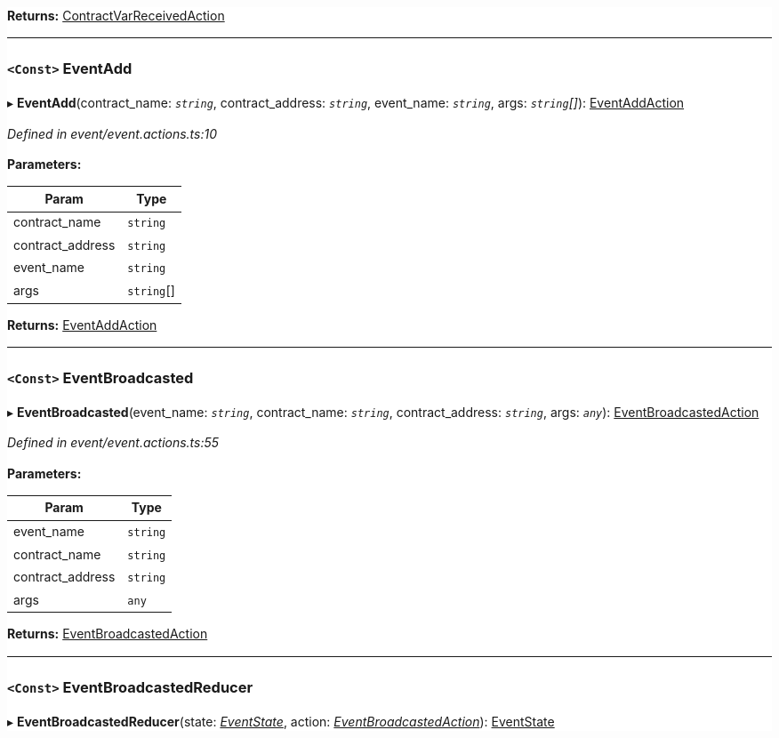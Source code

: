 **Returns:** [ContractVarReceivedAction](interfaces/contractvarreceivedaction.md)

___
<a id="eventadd"></a>

### `<Const>` EventAdd

▸ **EventAdd**(contract_name: *`string`*, contract_address: *`string`*, event_name: *`string`*, args: *`string`[]*): [EventAddAction](interfaces/eventaddaction.md)

*Defined in event/event.actions.ts:10*

**Parameters:**

| Param | Type |
| ------ | ------ |
| contract_name | `string` |
| contract_address | `string` |
| event_name | `string` |
| args | `string`[] |

**Returns:** [EventAddAction](interfaces/eventaddaction.md)

___
<a id="eventbroadcasted"></a>

### `<Const>` EventBroadcasted

▸ **EventBroadcasted**(event_name: *`string`*, contract_name: *`string`*, contract_address: *`string`*, args: *`any`*): [EventBroadcastedAction](interfaces/eventbroadcastedaction.md)

*Defined in event/event.actions.ts:55*

**Parameters:**

| Param | Type |
| ------ | ------ |
| event_name | `string` |
| contract_name | `string` |
| contract_address | `string` |
| args | `any` |

**Returns:** [EventBroadcastedAction](interfaces/eventbroadcastedaction.md)

___
<a id="eventbroadcastedreducer"></a>

### `<Const>` EventBroadcastedReducer

▸ **EventBroadcastedReducer**(state: *[EventState](interfaces/eventstate.md)*, action: *[EventBroadcastedAction](interfaces/eventbroadcastedaction.md)*): [EventState](interfaces/eventstate.md)
